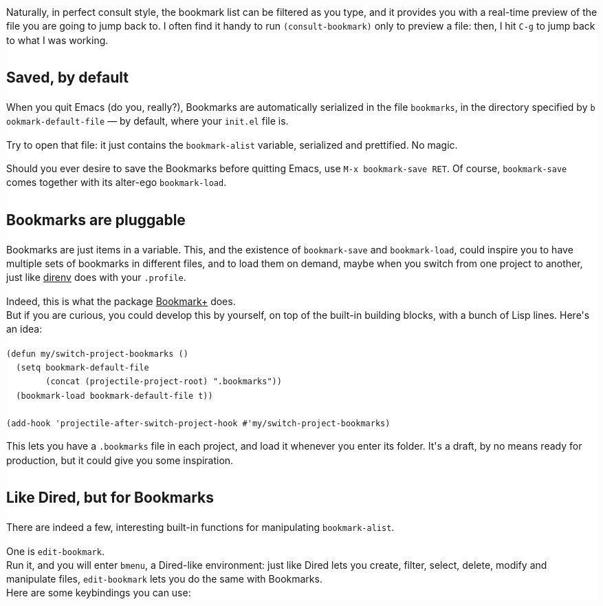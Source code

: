 Naturally, in perfect consult style, the bookmark list can be filtered
as you type, and it provides you with a real-time preview of the file
you are going to jump back to. I often find it handy to run
`(consult-bookmark)` only to preview a file: then, I hit `C-g` to jump
back to what I was working.

## Saved, by default
When you quit Emacs (do you, really?), Bookmarks are automatically
serialized in the file `bookmarks`, in the directory specified by
`bookmark-default-file` &mdash; by default, where your `init.el` file is.

Try to open that file: it just contains the `bookmark-alist` variable,
serialized and prettified. No magic.

Should you ever desire to save the Bookmarks before quitting Emacs,
use `M-x bookmark-save RET`. Of course, `bookmark-save` comes together
with its alter-ego `bookmark-load`.

## Bookmarks are pluggable
Bookmarks are just items in a variable. This, and the existence of
`bookmark-save` and `bookmark-load`, could inspire you to have multiple
sets of bookmarks in different files, and to load them on demand,
maybe when you switch from one project to another, just like
[direnv][direnv] does with your `.profile`.

Indeed, this is what the package [Bookmark+][bookmark-plus] does.  
But if you are curious, you could develop this by yourself, on top of
the built-in building blocks, with a bunch of Lisp lines. Here's an idea:

```emacs-lisp
(defun my/switch-project-bookmarks ()
  (setq bookmark-default-file 
        (concat (projectile-project-root) ".bookmarks"))
  (bookmark-load bookmark-default-file t))

(add-hook 'projectile-after-switch-project-hook #'my/switch-project-bookmarks)
```

This lets you have a `.bookmarks` file in each project, and load it
whenever you enter its folder. It's a draft, by no means ready for
production, but it could give you some inspiration.


## Like Dired, but for Bookmarks
There are indeed a few, interesting built-in functions for
manipulating `bookmark-alist`.

One is `edit-bookmark`.  
Run it, and you will enter `bmenu`, a Dired-like environment: just
like Dired lets you create, filter, select, delete, modify and
manipulate files, `edit-bookmark` lets you do the same with
Bookmarks.  
Here are some keybindings you can use:


[prot]: https://protesilaos.com/coach/
[consult]: https://github.com/minad/consult
[bookmarks]: https://www.gnu.org/software/emacs/manual/html_node/emacs/Bookmarks.html
[direnv]: https://github.com/direnv/direnv
[bookmark-plus]: https://www.emacswiki.org/emacs/BookmarkPlus